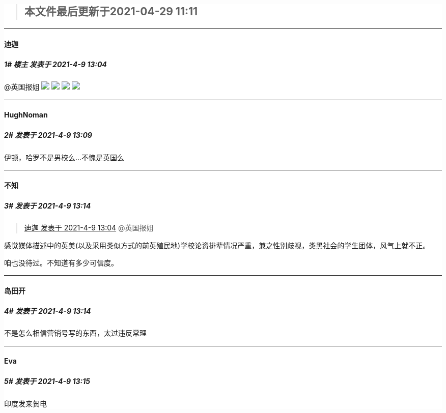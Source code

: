 > ## **本文件最后更新于2021-04-29 11:11** 



*****

####  迪迦  
##### 1#       楼主       发表于 2021-4-9 13:04


@英国报姐
<img src="https://img.nga.178.com/attachments/mon_202104/09/-7Q16u-67grZ1vT3cShs-5de.jpg" referrerpolicy="no-referrer">
<img src="https://img.nga.178.com/attachments/mon_202104/09/-7Q16u-c99tZ1qT3cShs-5ga.jpg" referrerpolicy="no-referrer">
<img src="https://img.nga.178.com/attachments/mon_202104/09/-7Q16u-fue4Z1mT3cShs-525.jpg" referrerpolicy="no-referrer">
<img src="https://img.nga.178.com/attachments/mon_202104/09/-7Q16u-6xtgZ22T3cShs-6fk.jpg" referrerpolicy="no-referrer">


*****

####  HughNoman  
##### 2#       发表于 2021-4-9 13:09


伊顿，哈罗不是男校么…不愧是英国么


*****

####  不知  
##### 3#       发表于 2021-4-9 13:14


<blockquote><a href="httphttps://bbs.saraba1st.com/2b/forum.php?mod=redirect&amp;goto=findpost&amp;pid=50882881&amp;ptid=1998070" target="_blank">迪迦 发表于 2021-4-9 13:04</a>
@英国报姐</blockquote>
感觉媒体描述中的英美(以及采用类似方式的前英殖民地)学校论资排辈情况严重，兼之性别歧视，类黑社会的学生团体，风气上就不正。

咱也没待过。不知道有多少可信度。


*****

####  岛田开  
##### 4#       发表于 2021-4-9 13:14


不是怎么相信营销号写的东西，太过违反常理


*****

####  Eva  
##### 5#       发表于 2021-4-9 13:15


印度发来贺电
